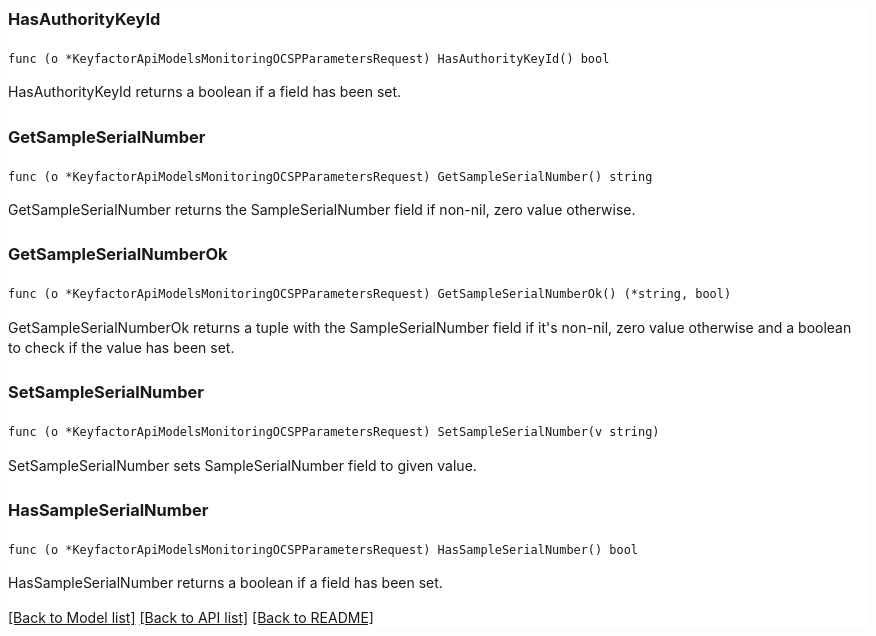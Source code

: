 ### HasAuthorityKeyId

`func (o *KeyfactorApiModelsMonitoringOCSPParametersRequest) HasAuthorityKeyId() bool`

HasAuthorityKeyId returns a boolean if a field has been set.

### GetSampleSerialNumber

`func (o *KeyfactorApiModelsMonitoringOCSPParametersRequest) GetSampleSerialNumber() string`

GetSampleSerialNumber returns the SampleSerialNumber field if non-nil, zero value otherwise.

### GetSampleSerialNumberOk

`func (o *KeyfactorApiModelsMonitoringOCSPParametersRequest) GetSampleSerialNumberOk() (*string, bool)`

GetSampleSerialNumberOk returns a tuple with the SampleSerialNumber field if it's non-nil, zero value otherwise
and a boolean to check if the value has been set.

### SetSampleSerialNumber

`func (o *KeyfactorApiModelsMonitoringOCSPParametersRequest) SetSampleSerialNumber(v string)`

SetSampleSerialNumber sets SampleSerialNumber field to given value.

### HasSampleSerialNumber

`func (o *KeyfactorApiModelsMonitoringOCSPParametersRequest) HasSampleSerialNumber() bool`

HasSampleSerialNumber returns a boolean if a field has been set.


[[Back to Model list]](../README.md#documentation-for-models) [[Back to API list]](../README.md#documentation-for-api-endpoints) [[Back to README]](../README.md)


